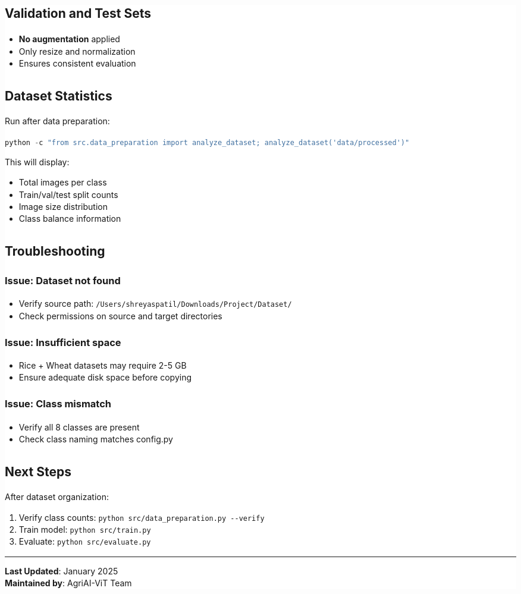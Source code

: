 ## Validation and Test Sets

- **No augmentation** applied
- Only resize and normalization
- Ensures consistent evaluation

## Dataset Statistics

Run after data preparation:
```python
python -c "from src.data_preparation import analyze_dataset; analyze_dataset('data/processed')"
```

This will display:
- Total images per class
- Train/val/test split counts
- Image size distribution
- Class balance information

## Troubleshooting

### Issue: Dataset not found
- Verify source path: `/Users/shreyaspatil/Downloads/Project/Dataset/`
- Check permissions on source and target directories

### Issue: Insufficient space
- Rice + Wheat datasets may require 2-5 GB
- Ensure adequate disk space before copying

### Issue: Class mismatch
- Verify all 8 classes are present
- Check class naming matches config.py

## Next Steps

After dataset organization:
1. Verify class counts: `python src/data_preparation.py --verify`
2. Train model: `python src/train.py`
3. Evaluate: `python src/evaluate.py`

---

**Last Updated**: January 2025  
**Maintained by**: AgriAI-ViT Team
